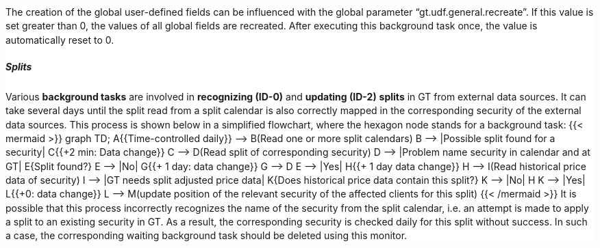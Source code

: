 The creation of the global user-defined fields can be influenced with the global parameter “gt.udf.general.recreate”. If this value is set greater than 0, the values of all global fields are recreated. After executing this background task once, the value is automatically reset to 0.

##### Splits
Various **background tasks** are involved in **recognizing (ID-0)** and **updating (ID-2)** **splits** in GT from external data sources. It can take several days until the split read from a split calendar is also correctly mapped in the corresponding security of the external data sources. This process is shown below in a simplified flowchart, where the hexagon node stands for a background task: 
{{< mermaid >}} 
graph TD; 
    A{{Time-controlled daily}} --> B(Read one or more split calendars) 
    B --> |Possible split found for a security| C{{+2 min: Data change}} 
    C --> D(Read split of corresponding security) 
    D --> |Problem name security in calendar and at GT| E{Split found?} 
    E --> |No| G{{+ 1 day: data change}} 
    G --> D 
    E --> |Yes| H{{+ 1 day data change}} 
    H --> I(Read historical price data of security) 
    I --> |GT needs split adjusted price data| K{Does historical price data contain this split?} 
    K --> |No| H 
    K --> |Yes| L{{+0: data change}} 
    L --> M(update position of the relevant security of the affected clients for this split) 
{{< /mermaid >}} 
It is possible that this process incorrectly recognizes the name of the security from the split calendar, i.e. an attempt is made to apply a split to an existing security in GT. As a result, the corresponding security is checked daily for this split without success. In such a case, the corresponding waiting background task should be deleted using this monitor.
